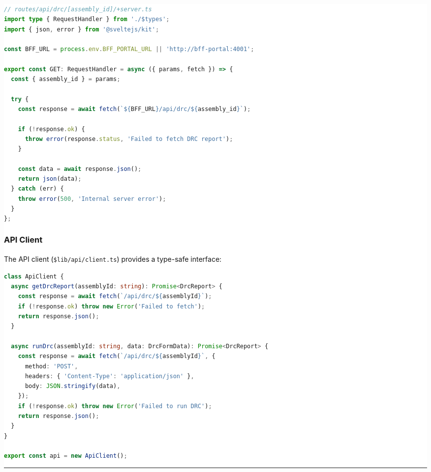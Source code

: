 ```typescript
// routes/api/drc/[assembly_id]/+server.ts
import type { RequestHandler } from './$types';
import { json, error } from '@sveltejs/kit';

const BFF_URL = process.env.BFF_PORTAL_URL || 'http://bff-portal:4001';

export const GET: RequestHandler = async ({ params, fetch }) => {
  const { assembly_id } = params;

  try {
    const response = await fetch(`${BFF_URL}/api/drc/${assembly_id}`);

    if (!response.ok) {
      throw error(response.status, 'Failed to fetch DRC report');
    }

    const data = await response.json();
    return json(data);
  } catch (err) {
    throw error(500, 'Internal server error');
  }
};
```

### API Client

The API client (`$lib/api/client.ts`) provides a type-safe interface:

```typescript
class ApiClient {
  async getDrcReport(assemblyId: string): Promise<DrcReport> {
    const response = await fetch(`/api/drc/${assemblyId}`);
    if (!response.ok) throw new Error('Failed to fetch');
    return response.json();
  }

  async runDrc(assemblyId: string, data: DrcFormData): Promise<DrcReport> {
    const response = await fetch(`/api/drc/${assemblyId}`, {
      method: 'POST',
      headers: { 'Content-Type': 'application/json' },
      body: JSON.stringify(data),
    });
    if (!response.ok) throw new Error('Failed to run DRC');
    return response.json();
  }
}

export const api = new ApiClient();
```

---

